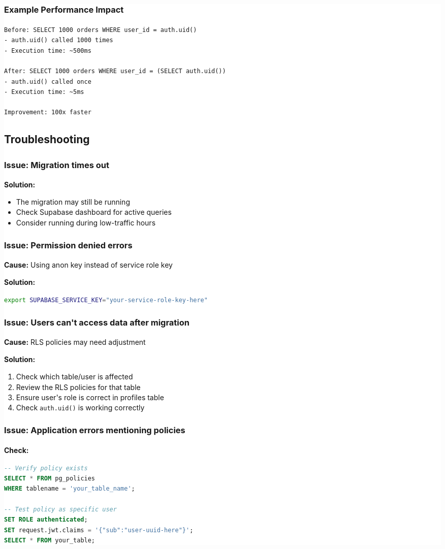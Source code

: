 ### Example Performance Impact

```
Before: SELECT 1000 orders WHERE user_id = auth.uid()
- auth.uid() called 1000 times
- Execution time: ~500ms

After: SELECT 1000 orders WHERE user_id = (SELECT auth.uid())
- auth.uid() called once
- Execution time: ~5ms

Improvement: 100x faster
```

## Troubleshooting

### Issue: Migration times out

**Solution:** 
- The migration may still be running
- Check Supabase dashboard for active queries
- Consider running during low-traffic hours

### Issue: Permission denied errors

**Cause:** Using anon key instead of service role key

**Solution:**
```bash
export SUPABASE_SERVICE_KEY="your-service-role-key-here"
```

### Issue: Users can't access data after migration

**Cause:** RLS policies may need adjustment

**Solution:**
1. Check which table/user is affected
2. Review the RLS policies for that table
3. Ensure user's role is correct in profiles table
4. Check `auth.uid()` is working correctly

### Issue: Application errors mentioning policies

**Check:**
```sql
-- Verify policy exists
SELECT * FROM pg_policies 
WHERE tablename = 'your_table_name';

-- Test policy as specific user
SET ROLE authenticated;
SET request.jwt.claims = '{"sub":"user-uuid-here"}';
SELECT * FROM your_table;
```
